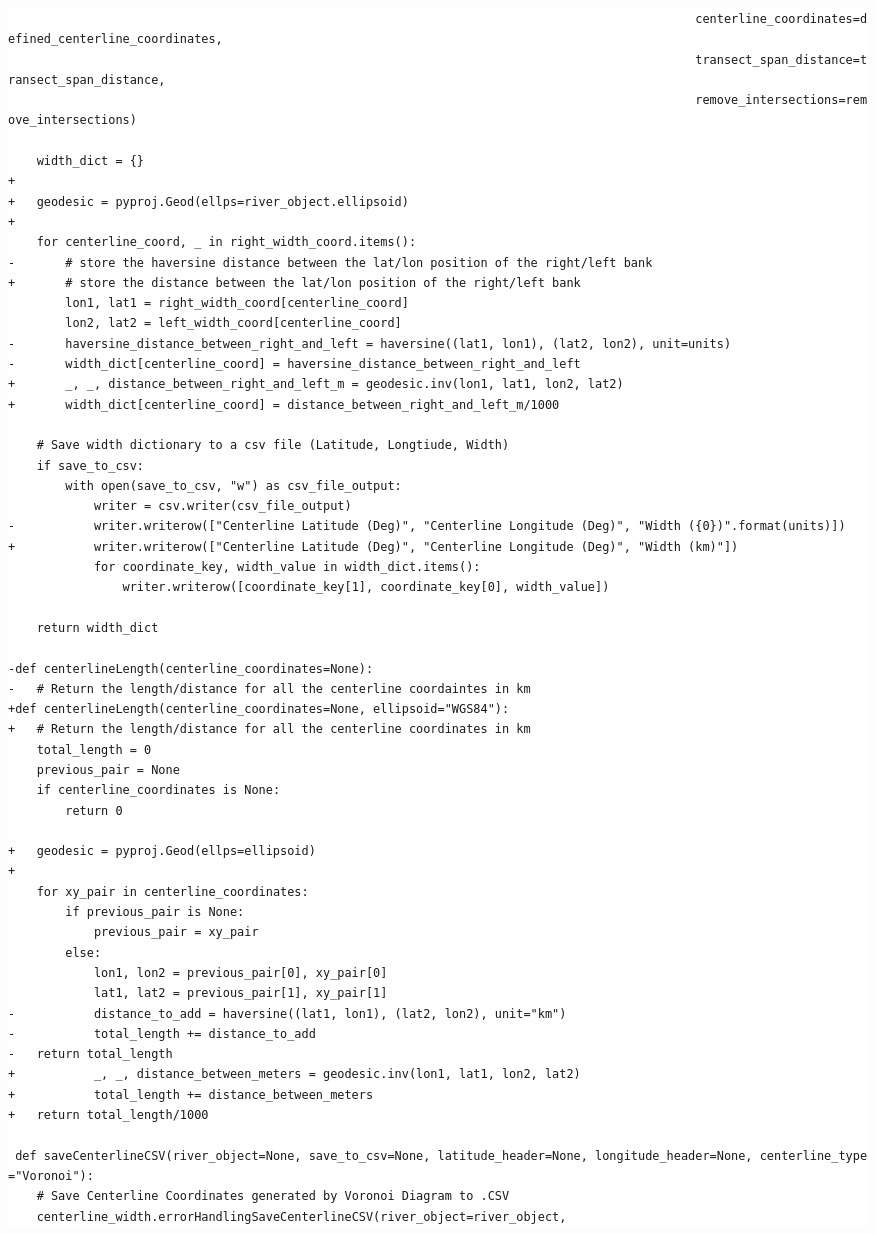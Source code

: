 ```
 																								centerline_coordinates=defined_centerline_coordinates,
 																								transect_span_distance=transect_span_distance,
 																								remove_intersections=remove_intersections)
 
 	width_dict = {}
+
+	geodesic = pyproj.Geod(ellps=river_object.ellipsoid)
+
 	for centerline_coord, _ in right_width_coord.items():
-		# store the haversine distance between the lat/lon position of the right/left bank
+		# store the distance between the lat/lon position of the right/left bank
 		lon1, lat1 = right_width_coord[centerline_coord]
 		lon2, lat2 = left_width_coord[centerline_coord]
-		haversine_distance_between_right_and_left = haversine((lat1, lon1), (lat2, lon2), unit=units)
-		width_dict[centerline_coord] = haversine_distance_between_right_and_left
+		_, _, distance_between_right_and_left_m = geodesic.inv(lon1, lat1, lon2, lat2)
+		width_dict[centerline_coord] = distance_between_right_and_left_m/1000
 
 	# Save width dictionary to a csv file (Latitude, Longtiude, Width)
 	if save_to_csv:
 		with open(save_to_csv, "w") as csv_file_output:
 			writer = csv.writer(csv_file_output)
-			writer.writerow(["Centerline Latitude (Deg)", "Centerline Longitude (Deg)", "Width ({0})".format(units)])
+			writer.writerow(["Centerline Latitude (Deg)", "Centerline Longitude (Deg)", "Width (km)"])
 			for coordinate_key, width_value in width_dict.items():
 				writer.writerow([coordinate_key[1], coordinate_key[0], width_value])
 
 	return width_dict
 
-def centerlineLength(centerline_coordinates=None):
-	# Return the length/distance for all the centerline coordaintes in km
+def centerlineLength(centerline_coordinates=None, ellipsoid="WGS84"):
+	# Return the length/distance for all the centerline coordinates in km
 	total_length = 0
 	previous_pair = None
 	if centerline_coordinates is None:
 		return 0
 
+	geodesic = pyproj.Geod(ellps=ellipsoid)
+
 	for xy_pair in centerline_coordinates:
 		if previous_pair is None:
 			previous_pair = xy_pair
 		else:
 			lon1, lon2 = previous_pair[0], xy_pair[0]
 			lat1, lat2 = previous_pair[1], xy_pair[1]
-			distance_to_add = haversine((lat1, lon1), (lat2, lon2), unit="km")
-			total_length += distance_to_add
-	return total_length
+			_, _, distance_between_meters = geodesic.inv(lon1, lat1, lon2, lat2)
+			total_length += distance_between_meters
+	return total_length/1000
 
 def saveCenterlineCSV(river_object=None, save_to_csv=None, latitude_header=None, longitude_header=None, centerline_type="Voronoi"):
 	# Save Centerline Coordinates generated by Voronoi Diagram to .CSV
 	centerline_width.errorHandlingSaveCenterlineCSV(river_object=river_object,
```